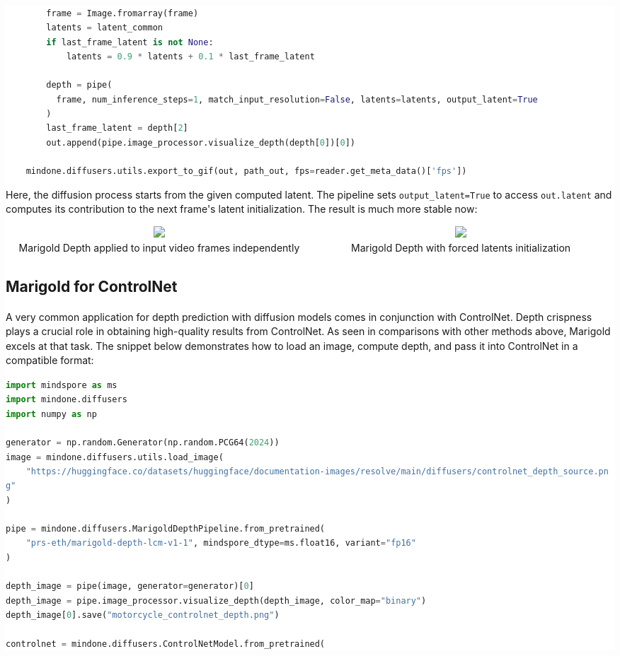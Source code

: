 ```python
        frame = Image.fromarray(frame)
        latents = latent_common
        if last_frame_latent is not None:
            latents = 0.9 * latents + 0.1 * last_frame_latent

        depth = pipe(
          frame, num_inference_steps=1, match_input_resolution=False, latents=latents, output_latent=True
        )
        last_frame_latent = depth[2]
        out.append(pipe.image_processor.visualize_depth(depth[0])[0])

    mindone.diffusers.utils.export_to_gif(out, path_out, fps=reader.get_meta_data()['fps'])
```

Here, the diffusion process starts from the given computed latent.
The pipeline sets `output_latent=True` to access `out.latent` and computes its contribution to the next frame's latent initialization.
The result is much more stable now:

<div style="display: flex; justify-content: center; align-items: flex-start; text-align: center; max-width: 98%; margin: 0 auto; gap: 1vw;">
  <div style="flex: 1 1 50%; max-width: 50%;">
    <img class="rounded-xl" src="https://github.com/user-attachments/assets/7e1fe21b-402a-4058-ab5b-90216699df39"/>
    <figcaption class="mt-1 text-center text-sm text-gray-500">Marigold Depth applied to input video frames independently</figcaption>
  </div>
  <div style="flex: 1 1 50%; max-width: 50%;">
    <img class="rounded-xl" src="https://github.com/user-attachments/assets/43531a44-8216-43e9-b2c0-405a49c3a924"/>
    <figcaption class="mt-1 text-center text-sm text-gray-500">Marigold Depth with forced latents initialization</figcaption>
  </div>
</div>

## Marigold for ControlNet

A very common application for depth prediction with diffusion models comes in conjunction with ControlNet.
Depth crispness plays a crucial role in obtaining high-quality results from ControlNet.
As seen in comparisons with other methods above, Marigold excels at that task.
The snippet below demonstrates how to load an image, compute depth, and pass it into ControlNet in a compatible format:

```python
import mindspore as ms
import mindone.diffusers
import numpy as np

generator = np.random.Generator(np.random.PCG64(2024))
image = mindone.diffusers.utils.load_image(
    "https://huggingface.co/datasets/huggingface/documentation-images/resolve/main/diffusers/controlnet_depth_source.png"
)

pipe = mindone.diffusers.MarigoldDepthPipeline.from_pretrained(
    "prs-eth/marigold-depth-lcm-v1-1", mindspore_dtype=ms.float16, variant="fp16"
)

depth_image = pipe(image, generator=generator)[0]
depth_image = pipe.image_processor.visualize_depth(depth_image, color_map="binary")
depth_image[0].save("motorcycle_controlnet_depth.png")

controlnet = mindone.diffusers.ControlNetModel.from_pretrained(
```